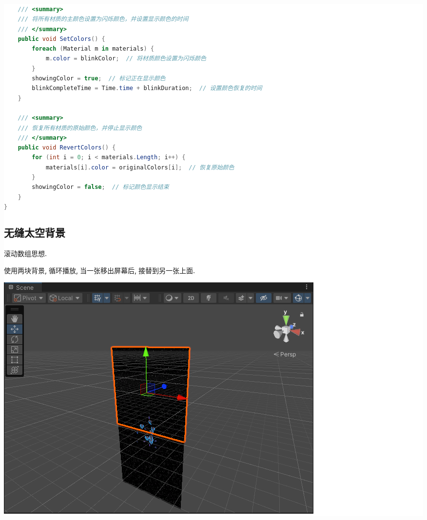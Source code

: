 ```csharp
    /// <summary>
    /// 将所有材质的主颜色设置为闪烁颜色，并设置显示颜色的时间
    /// </summary>
    public void SetColors() {
        foreach (Material m in materials) {
            m.color = blinkColor;  // 将材质颜色设置为闪烁颜色
        }
        showingColor = true;  // 标记正在显示颜色
        blinkCompleteTime = Time.time + blinkDuration;  // 设置颜色恢复的时间
    }

    /// <summary>
    /// 恢复所有材质的原始颜色，并停止显示颜色
    /// </summary>
    public void RevertColors() {
        for (int i = 0; i < materials.Length; i++) {
            materials[i].color = originalColors[i];  // 恢复原始颜色
        }
        showingColor = false;  // 标记颜色显示结束
    }
}

```

## 无缝太空背景

滚动数组思想.

使用两块背景, 循环播放, 当一张移出屏幕后, 接替到另一张上面.

![image.png](image%2016.png)
